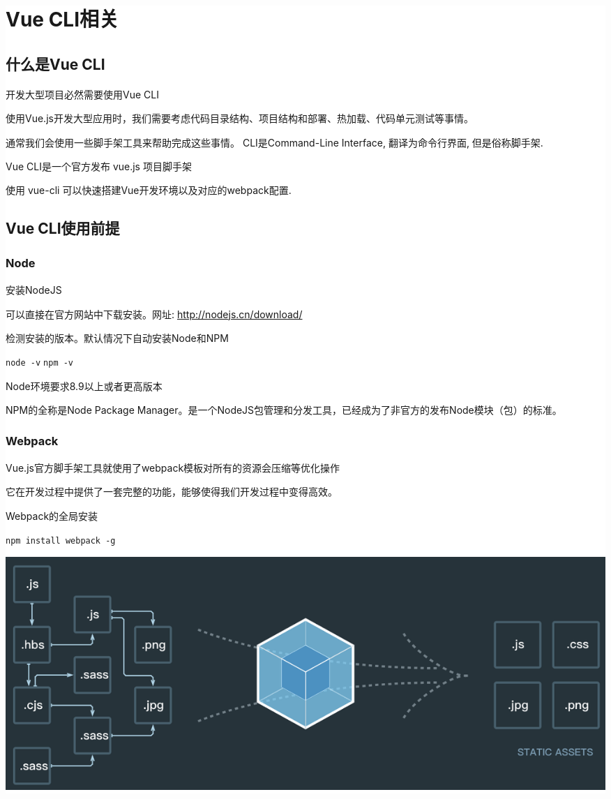# Vue CLI相关

## 什么是Vue CLI

开发大型项目必然需要使用Vue CLI

使用Vue.js开发大型应用时，我们需要考虑代码目录结构、项目结构和部署、热加载、代码单元测试等事情。

通常我们会使用一些脚手架工具来帮助完成这些事情。
CLI是Command-Line Interface, 翻译为命令行界面, 但是俗称脚手架.

Vue CLI是一个官方发布 vue.js 项目脚手架

使用 vue-cli 可以快速搭建Vue开发环境以及对应的webpack配置.

## Vue CLI使用前提

### Node

安装NodeJS

可以直接在官方网站中下载安装。网址: http://nodejs.cn/download/

检测安装的版本。默认情况下自动安装Node和NPM

`node -v` `npm -v`

Node环境要求8.9以上或者更高版本

NPM的全称是Node Package Manager。是一个NodeJS包管理和分发工具，已经成为了非官方的发布Node模块（包）的标准。

### Webpack

Vue.js官方脚手架工具就使用了webpack模板对所有的资源会压缩等优化操作

它在开发过程中提供了一套完整的功能，能够使得我们开发过程中变得高效。

Webpack的全局安装

`npm install webpack -g`

![webpack](md/webpack.png)
